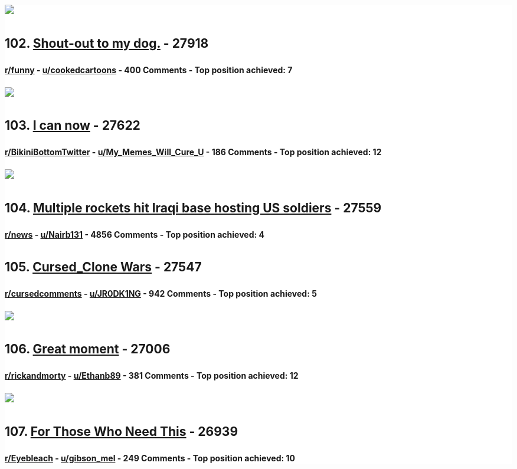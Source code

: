 <a href="https://imgur.com/5tE4BJW"><img src="https://a.thumbs.redditmedia.com/GOKlyRUQNV0o8sgHWiFCZ9zUOq29N1SRBEB4p_0SqT0.jpg"></img></a>

## 102. [Shout-out to my dog.](http://reddit.com/r/funny/comments/el9bem/shoutout_to_my_dog/) - 27918
#### [r/funny](http://reddit.com/r/funny) - [u/cookedcartoons](http://reddit.com/u/cookedcartoons) - 400 Comments - Top position achieved: 7

<a href="https://i.imgur.com/OE9TwNs.png"><img src="https://a.thumbs.redditmedia.com/zM-s08G-pTYNC_mALpsJxnxC4r5_J8nipzA0rmjqiV8.jpg"></img></a>

## 103. [I can now](http://reddit.com/r/BikiniBottomTwitter/comments/eljgyt/i_can_now/) - 27622
#### [r/BikiniBottomTwitter](http://reddit.com/r/BikiniBottomTwitter) - [u/My_Memes_Will_Cure_U](http://reddit.com/u/My_Memes_Will_Cure_U) - 186 Comments - Top position achieved: 12

<a href="https://i.redd.it/2gm29pe4uf941.jpg"><img src="https://b.thumbs.redditmedia.com/ojEyaEasWVVYIFwaqigBBhebaUHL8GNfRs5adoEeOxE.jpg"></img></a>

## 104. [Multiple rockets hit Iraqi base hosting US soldiers](http://reddit.com/r/news/comments/elig90/multiple_rockets_hit_iraqi_base_hosting_us/) - 27559
#### [r/news](http://reddit.com/r/news) - [u/Nairb131](http://reddit.com/u/Nairb131) - 4856 Comments - Top position achieved: 4

## 105. [Cursed_Clone Wars](http://reddit.com/r/cursedcomments/comments/el78cr/cursed_clone_wars/) - 27547
#### [r/cursedcomments](http://reddit.com/r/cursedcomments) - [u/JR0DK1NG](http://reddit.com/u/JR0DK1NG) - 942 Comments - Top position achieved: 5

<a href="https://i.redd.it/zldikb28pa941.jpg"><img src="https://b.thumbs.redditmedia.com/8Dht_D6dIfpp2O6MoNEhmSUU4v9I2QKwL3LPAp0mQZI.jpg"></img></a>

## 106. [Great moment](http://reddit.com/r/rickandmorty/comments/elacc3/great_moment/) - 27006
#### [r/rickandmorty](http://reddit.com/r/rickandmorty) - [u/Ethanb89](http://reddit.com/u/Ethanb89) - 381 Comments - Top position achieved: 12

<a href="https://i.redd.it/8zdfug3gdc941.jpg"><img src="https://b.thumbs.redditmedia.com/tG4fxWFcj9oGznIQxFYfyvv220EHewQGwqhgvZnyQDU.jpg"></img></a>

## 107. [For Those Who Need This](http://reddit.com/r/Eyebleach/comments/el5s0j/for_those_who_need_this/) - 26939
#### [r/Eyebleach](http://reddit.com/r/Eyebleach) - [u/gibson_mel](http://reddit.com/u/gibson_mel) - 249 Comments - Top position achieved: 10
